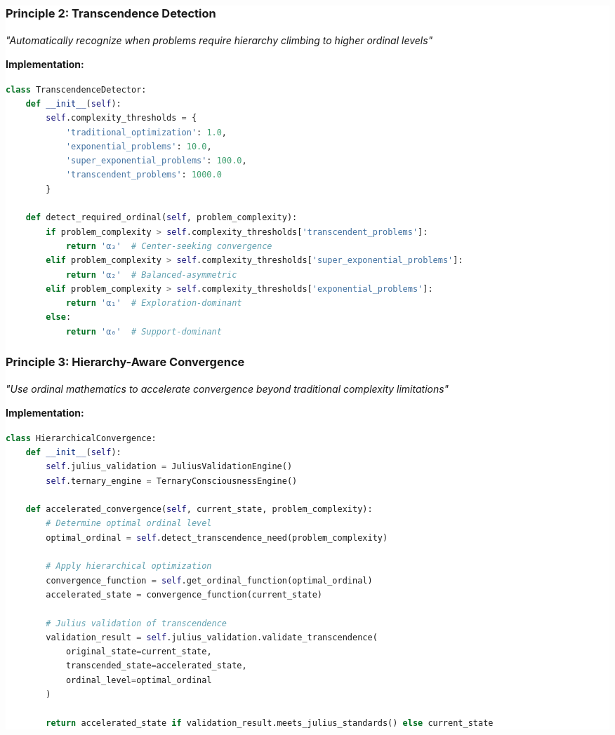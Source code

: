 ### **Principle 2: Transcendence Detection**
*"Automatically recognize when problems require hierarchy climbing to higher ordinal levels"*

**Implementation:**
```python
class TranscendenceDetector:
    def __init__(self):
        self.complexity_thresholds = {
            'traditional_optimization': 1.0,
            'exponential_problems': 10.0,
            'super_exponential_problems': 100.0,
            'transcendent_problems': 1000.0
        }
    
    def detect_required_ordinal(self, problem_complexity):
        if problem_complexity > self.complexity_thresholds['transcendent_problems']:
            return 'α₃'  # Center-seeking convergence
        elif problem_complexity > self.complexity_thresholds['super_exponential_problems']:
            return 'α₂'  # Balanced-asymmetric
        elif problem_complexity > self.complexity_thresholds['exponential_problems']:
            return 'α₁'  # Exploration-dominant
        else:
            return 'α₀'  # Support-dominant
```

### **Principle 3: Hierarchy-Aware Convergence**
*"Use ordinal mathematics to accelerate convergence beyond traditional complexity limitations"*

**Implementation:**
```python
class HierarchicalConvergence:
    def __init__(self):
        self.julius_validation = JuliusValidationEngine()
        self.ternary_engine = TernaryConsciousnessEngine()
    
    def accelerated_convergence(self, current_state, problem_complexity):
        # Determine optimal ordinal level
        optimal_ordinal = self.detect_transcendence_need(problem_complexity)
        
        # Apply hierarchical optimization
        convergence_function = self.get_ordinal_function(optimal_ordinal)
        accelerated_state = convergence_function(current_state)
        
        # Julius validation of transcendence
        validation_result = self.julius_validation.validate_transcendence(
            original_state=current_state,
            transcended_state=accelerated_state,
            ordinal_level=optimal_ordinal
        )
        
        return accelerated_state if validation_result.meets_julius_standards() else current_state
```

